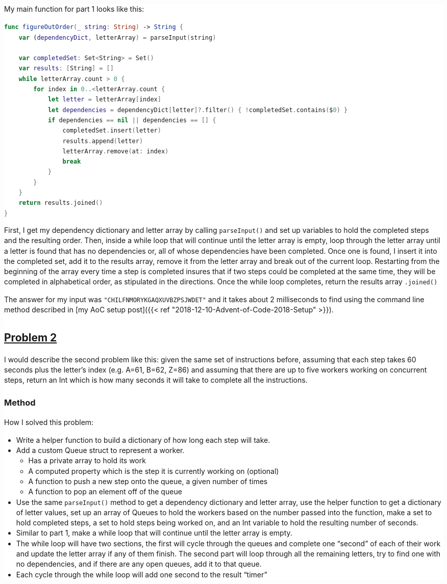 My main function for part 1 looks like this:
```swift
func figureOutOrder(_ string: String) -> String {
    var (dependencyDict, letterArray) = parseInput(string)

    var completedSet: Set<String> = Set()
    var results: [String] = []
    while letterArray.count > 0 {
        for index in 0..<letterArray.count {
            let letter = letterArray[index]
            let dependencies = dependencyDict[letter]?.filter() { !completedSet.contains($0) }
            if dependencies == nil || dependencies == [] {
                completedSet.insert(letter)
                results.append(letter)
                letterArray.remove(at: index)
                break
            }
        }
    }
    return results.joined()
}
```
First, I get my dependency dictionary and letter array by calling `parseInput()` and set up variables to hold the completed steps and the resulting order. Then, inside a while loop that will continue until the letter array is empty, loop through the letter array until a letter is found that has no dependencies or, all of whose dependencies have been completed. Once one is found, I insert it into the completed set, add it to the results array, remove it from the letter array and break out of the current loop. Restarting from the beginning of the array every time a step is completed insures that if two steps could be completed at the same time, they will be completed in alphabetical order, as stipulated in the directions. Once the while loop completes, return the results array `.joined()`

The answer for my input was `"CHILFNMORYKGAQXUVBZPSJWDET"` and it takes about 2 milliseconds to find using the command line method described in [my AoC setup post]({{< ref "2018-12-10-Advent-of-Code-2018-Setup" >}}).

## [Problem 2](https://adventofcode.com/2018/day/7#part2)
I would describe the second problem like this: given the same set of instructions before, assuming that each step takes 60 seconds plus the letter’s index (e.g. A=61, B=62, Z=86) and assuming that there are up to five workers working on concurrent steps, return an Int which is how many seconds it will take to complete all the instructions.

### Method
How I solved this problem:
- Write a helper function to build a dictionary of how long each step will take.
- Add a custom Queue struct to represent a worker.
	- Has a private array to hold its work
	- A computed property which is the step it is currently working on (optional)
	- A function to push a new step onto the queue, a given number of times
	- A function to pop an element off of the queue
- Use the same `parseInput()` method to get a dependency dictionary and letter array, use the helper function to get a dictionary of letter values, set up an array of Queues to hold the workers based on the number passed into the function, make a set to hold completed steps, a set to hold steps being worked on, and an Int variable to hold the resulting number of seconds.
- Similar to part 1, make a while loop that will continue until the letter array is empty.
- The while loop will have two sections, the first will cycle through the queues and complete one “second” of each of their work and update the letter array if any of them finish. The second part will loop through all the remaining letters, try to find one with no dependencies, and if there are any open queues, add it to that queue.
- Each cycle through the while loop will add one second to the result “timer”
